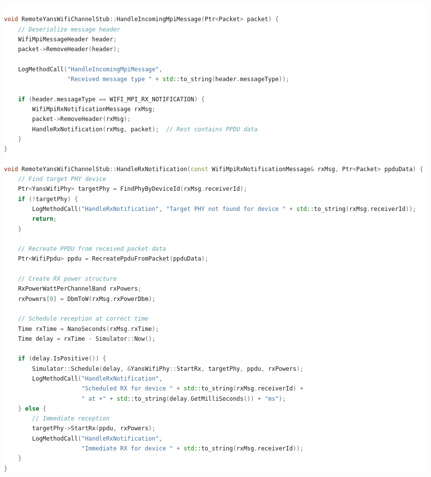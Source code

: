 ```cpp

void RemoteYansWifiChannelStub::HandleIncomingMpiMessage(Ptr<Packet> packet) {
    // Deserialize message header
    WifiMpiMessageHeader header;
    packet->RemoveHeader(header);
    
    LogMethodCall("HandleIncomingMpiMessage", 
                  "Received message type " + std::to_string(header.messageType));
    
    if (header.messageType == WIFI_MPI_RX_NOTIFICATION) {
        WifiMpiRxNotificationMessage rxMsg;
        packet->RemoveHeader(rxMsg);
        HandleRxNotification(rxMsg, packet);  // Rest contains PPDU data
    }
}

void RemoteYansWifiChannelStub::HandleRxNotification(const WifiMpiRxNotificationMessage& rxMsg, Ptr<Packet> ppduData) {
    // Find target PHY device
    Ptr<YansWifiPhy> targetPhy = FindPhyByDeviceId(rxMsg.receiverId);
    if (!targetPhy) {
        LogMethodCall("HandleRxNotification", "Target PHY not found for device " + std::to_string(rxMsg.receiverId));
        return;
    }
    
    // Recreate PPDU from received packet data
    Ptr<WifiPpdu> ppdu = RecreatePpduFromPacket(ppduData);
    
    // Create RX power structure
    RxPowerWattPerChannelBand rxPowers;
    rxPowers[0] = DbmToW(rxMsg.rxPowerDbm);
    
    // Schedule reception at correct time
    Time rxTime = NanoSeconds(rxMsg.rxTime);
    Time delay = rxTime - Simulator::Now();
    
    if (delay.IsPositive()) {
        Simulator::Schedule(delay, &YansWifiPhy::StartRx, targetPhy, ppdu, rxPowers);
        LogMethodCall("HandleRxNotification", 
                      "Scheduled RX for device " + std::to_string(rxMsg.receiverId) + 
                      " at +" + std::to_string(delay.GetMilliSeconds()) + "ms");
    } else {
        // Immediate reception
        targetPhy->StartRx(ppdu, rxPowers);
        LogMethodCall("HandleRxNotification", 
                      "Immediate RX for device " + std::to_string(rxMsg.receiverId));
    }
}
```
